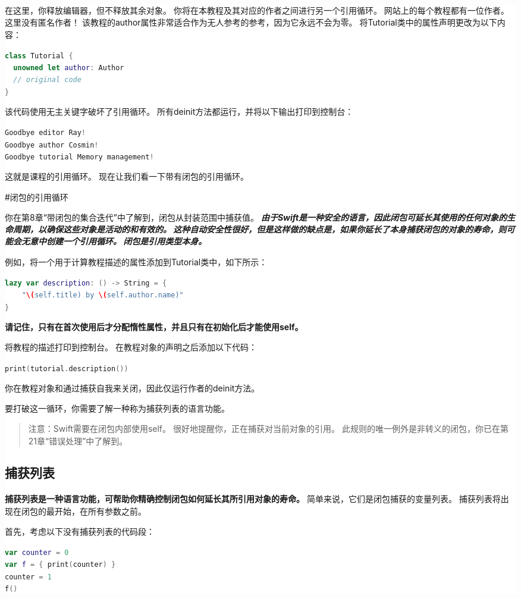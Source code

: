 在这里，你释放编辑器，但不释放其余对象。 你将在本教程及其对应的作者之间进行另一个引用循环。 网站上的每个教程都有一位作者。 这里没有匿名作者！ 该教程的author属性非常适合作为无人参考的参考，因为它永远不会为零。 将Tutorial类中的属性声明更改为以下内容：

``` Swift
class Tutorial {
  unowned let author: Author
  // original code
}
```

该代码使用无主关键字破坏了引用循环。 所有deinit方法都运行，并将以下输出打印到控制台：

``` Swift
Goodbye editor Ray!
Goodbye author Cosmin!
Goodbye tutorial Memory management!
```

这就是课程的引用循环。 现在让我们看一下带有闭包的引用循环。


#闭包的引用循环

你在第8章“带闭包的集合迭代”中了解到，闭包从封装范围中捕获值。 ***由于Swift是一种安全的语言，因此闭包可延长其使用的任何对象的生命周期，以确保这些对象是活动的和有效的。 这种自动安全性很好，但是这样做的缺点是，如果你延长了本身捕获闭包的对象的寿命，则可能会无意中创建一个引用循环。 闭包是引用类型本身。***

例如，将一个用于计算教程描述的属性添加到Tutorial类中，如下所示：

``` Swift
lazy var description: () -> String = {
    "\(self.title) by \(self.author.name)" 
}
```

**请记住，只有在首次使用后才分配惰性属性，并且只有在初始化后才能使用self。**

将教程的描述打印到控制台。 在教程对象的声明之后添加以下代码：

``` Swift
print(tutorial.description())
```

你在教程对象和通过捕获自我来关闭，因此仅运行作者的deinit方法。

要打破这一循环，你需要了解一种称为捕获列表的语言功能。

>注意：Swift需要在闭包内部使用self。 很好地提醒你，正在捕获对当前对象的引用。 此规则的唯一例外是非转义的闭包，你已在第21章“错误处理”中了解到。

## 捕获列表

**捕获列表是一种语言功能，可帮助你精确控制闭包如何延长其所引用对象的寿命。** 简单来说，它们是闭包捕获的变量列表。 捕获列表将出现在闭包的最开始，在所有参数之前。

首先，考虑以下没有捕获列表的代码段：

``` Swift
var counter = 0
var f = { print(counter) }
counter = 1
f()
```
